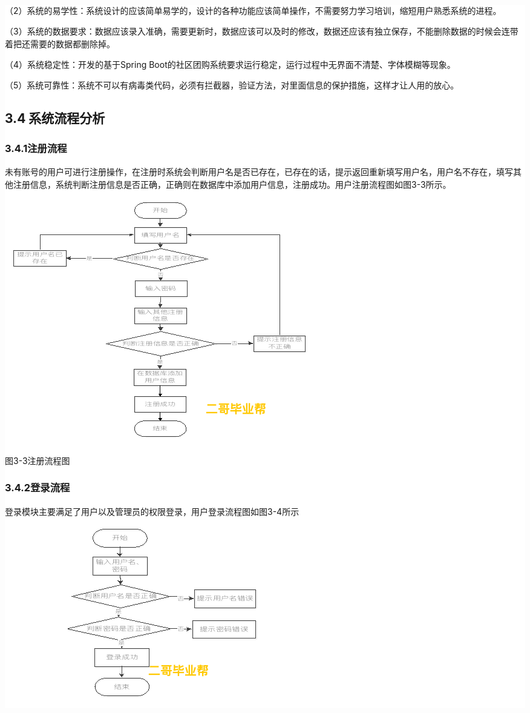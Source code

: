 （2）系统的易学性：系统设计的应该简单易学的，设计的各种功能应该简单操作，不需要努力学习培训，缩短用户熟悉系统的进程。

（3）系统的数据要求：数据应该录入准确，需要更新时，数据应该可以及时的修改，数据还应该有独立保存，不能删除数据的时候会连带着把还需要的数据都删除掉。

（4）系统稳定性：开发的基于Spring Boot的社区团购系统要求运行稳定，运行过程中无界面不清楚、字体模糊等现象。

（5）系统可靠性：系统不可以有病毒类代码，必须有拦截器，验证方法，对里面信息的保护措施，这样才让人用的放心。
## 3.4 系统流程分析
### 3.4.1注册流程
未有账号的用户可进行注册操作，在注册时系统会判断用户名是否已存在，已存在的话，提示返回重新填写用户名，用户名不存在，填写其他注册信息，系统判断注册信息是否正确，正确则在数据库中添加用户信息，注册成功。用户注册流程图如图3-3所示。

![](/images/0000stringboot/0011springboot/blog.004.png)

图3-3注册流程图
### 3.4.2登录流程
登录模块主要满足了用户以及管理员的权限登录，用户登录流程图如图3-4所示

![](/images/0000stringboot/0011springboot/blog.005.png)
